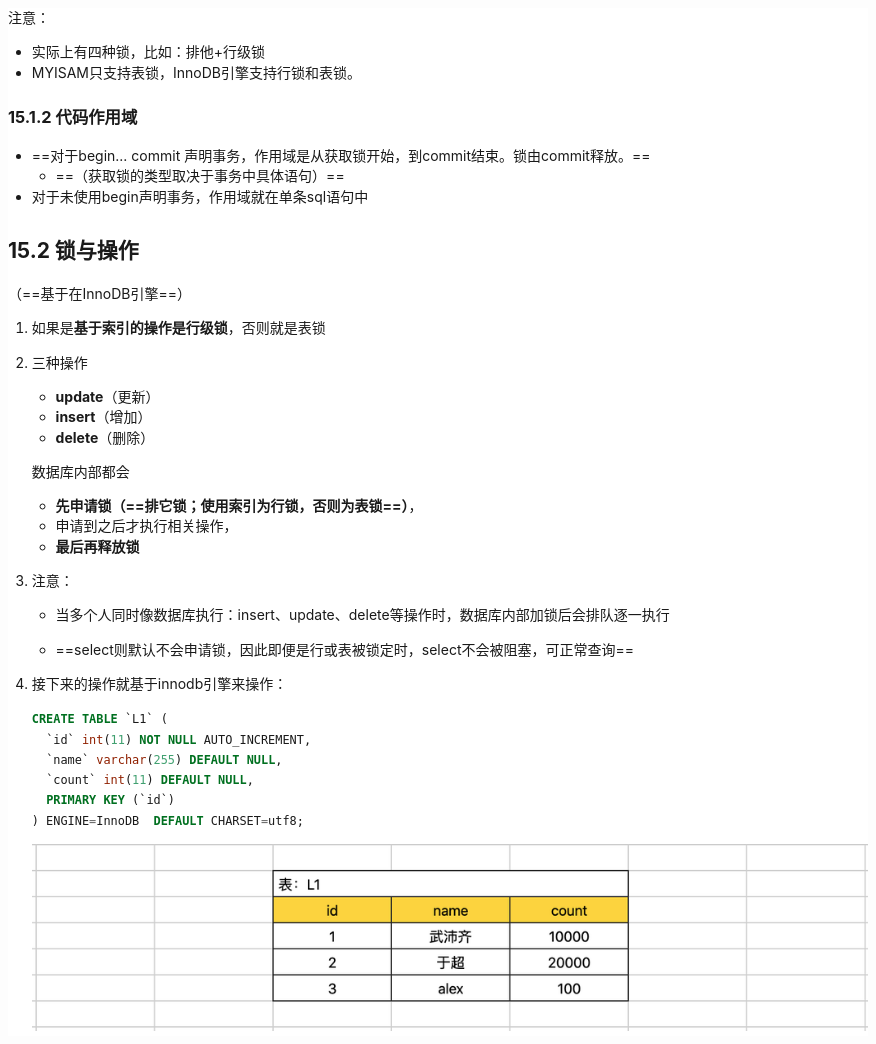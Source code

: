 注意：

- 实际上有四种锁，比如：排他+行级锁
- MYISAM只支持表锁，InnoDB引擎支持行锁和表锁。



### 15.1.2 代码作用域

- ==对于begin... commit 声明事务，作用域是从获取锁开始，到commit结束。锁由commit释放。==
  - ==（获取锁的类型取决于事务中具体语句）==
- 对于未使用begin声明事务，作用域就在单条sql语句中



## 15.2  锁与操作

（==基于在InnoDB引擎==）

1. 如果是**基于索引的操作是行级锁**，否则就是表锁


2. 三种操作

   - **update**（更新）
   - **insert**（增加）
   - **delete**（删除）

   数据库内部都会

   - **先申请锁（==排它锁；使用索引为行锁，否则为表锁==）**，
   - 申请到之后才执行相关操作，
   - **最后再释放锁**

   


3. 注意：

   - 当多个人同时像数据库执行：insert、update、delete等操作时，数据库内部加锁后会排队逐一执行

   - ==select则默认不会申请锁，因此即便是行或表被锁定时，select不会被阻塞，可正常查询==



4. 接下来的操作就基于innodb引擎来操作：

   ```sql
   CREATE TABLE `L1` (
     `id` int(11) NOT NULL AUTO_INCREMENT,
     `name` varchar(255) DEFAULT NULL,
     `count` int(11) DEFAULT NULL,
     PRIMARY KEY (`id`)
   ) ENGINE=InnoDB  DEFAULT CHARSET=utf8;
   ```

   ![image-20210528134811202](../images/MySQL笔记/image-20210528134811202.png)
